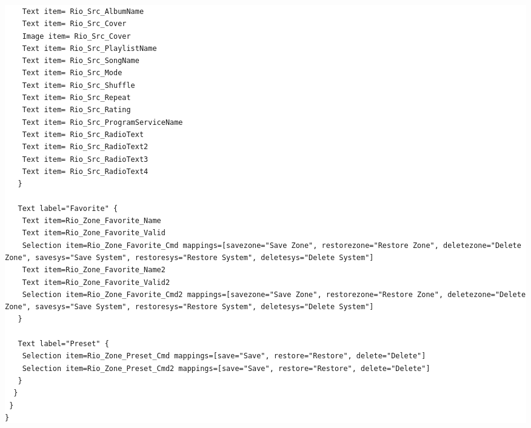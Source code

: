 ```
    Text item= Rio_Src_AlbumName
    Text item= Rio_Src_Cover
    Image item= Rio_Src_Cover
    Text item= Rio_Src_PlaylistName
    Text item= Rio_Src_SongName
    Text item= Rio_Src_Mode
    Text item= Rio_Src_Shuffle
    Text item= Rio_Src_Repeat
    Text item= Rio_Src_Rating
    Text item= Rio_Src_ProgramServiceName
    Text item= Rio_Src_RadioText
    Text item= Rio_Src_RadioText2
    Text item= Rio_Src_RadioText3
    Text item= Rio_Src_RadioText4
   }
   
   Text label="Favorite" {
    Text item=Rio_Zone_Favorite_Name
    Text item=Rio_Zone_Favorite_Valid
    Selection item=Rio_Zone_Favorite_Cmd mappings=[savezone="Save Zone", restorezone="Restore Zone", deletezone="Delete Zone", savesys="Save System", restoresys="Restore System", deletesys="Delete System"]
    Text item=Rio_Zone_Favorite_Name2
    Text item=Rio_Zone_Favorite_Valid2
    Selection item=Rio_Zone_Favorite_Cmd2 mappings=[savezone="Save Zone", restorezone="Restore Zone", deletezone="Delete Zone", savesys="Save System", restoresys="Restore System", deletesys="Delete System"]
   }

   Text label="Preset" {
    Selection item=Rio_Zone_Preset_Cmd mappings=[save="Save", restore="Restore", delete="Delete"]
    Selection item=Rio_Zone_Preset_Cmd2 mappings=[save="Save", restore="Restore", delete="Delete"]
   }
  }
 }
}
```



